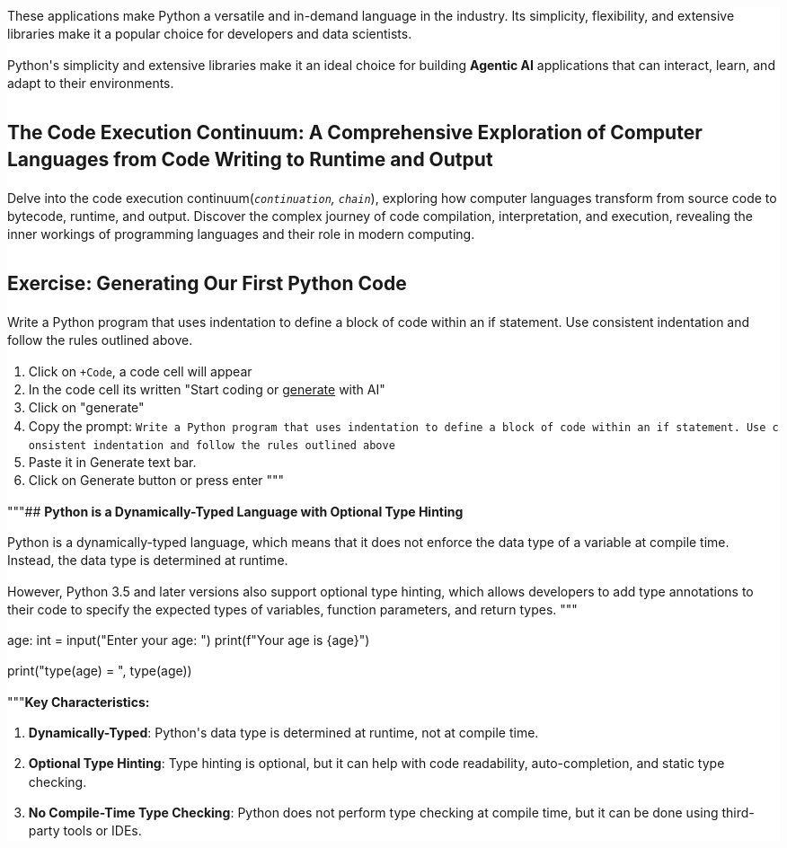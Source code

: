
These applications make Python a versatile and in-demand language in the industry. Its simplicity, flexibility, and extensive libraries make it a popular choice for developers and data scientists.


Python's simplicity and extensive libraries make it an ideal choice for building **Agentic AI** applications that can interact, learn, and adapt to their environments.

## **The Code Execution Continuum: A Comprehensive Exploration of Computer Languages from Code Writing to Runtime and Output**

Delve into the code execution continuum(*`continuation`, `chain`*), exploring how computer languages transform from source code to bytecode, runtime, and output. Discover the complex journey of code compilation, interpretation, and execution, revealing the inner workings of programming languages and their role in modern computing.

## **Exercise: Generating Our First Python Code**

Write a Python program that uses indentation to define a block of code within an if statement. Use consistent indentation and follow the rules outlined above.

1.  Click on `+Code`, a code cell will appear
2.  In the code cell its written "Start coding or <ins>generate</ins> with AI"
3.  Click on "generate"
4.  Copy the prompt: `Write a Python program that uses indentation to define a block of code within an if statement. Use consistent indentation and follow the rules outlined above`
5.  Paste it in Generate text bar.
6.  Click on Generate button or press enter
"""



"""## **Python is a Dynamically-Typed Language with Optional Type Hinting**

Python is a dynamically-typed language, which means that it does not enforce the data type of a variable at compile time. Instead, the data type is determined at runtime.

However, Python 3.5 and later versions also support optional type hinting, which allows developers to add type annotations to their code to specify the expected types of variables, function parameters, and return types.
"""

age: int = input("Enter your age: ")
print(f"Your age is {age}")

print("type(age) = ", type(age))

"""**Key Characteristics:**

1. **Dynamically-Typed**: Python's data type is determined at runtime, not at compile time.

2. **Optional Type Hinting**: Type hinting is optional, but it can help with code readability, auto-completion, and static type checking.
3. **No Compile-Time Type Checking**: Python does not perform type checking at compile time, but it can be done using third-party tools or IDEs.
